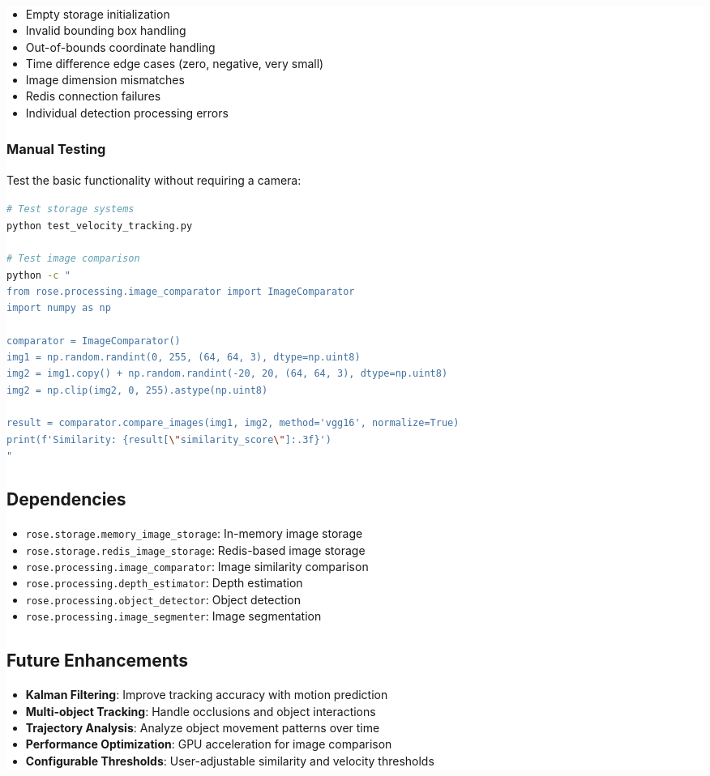 - Empty storage initialization
- Invalid bounding box handling
- Out-of-bounds coordinate handling
- Time difference edge cases (zero, negative, very small)
- Image dimension mismatches
- Redis connection failures
- Individual detection processing errors

### Manual Testing

Test the basic functionality without requiring a camera:

```bash
# Test storage systems
python test_velocity_tracking.py

# Test image comparison
python -c "
from rose.processing.image_comparator import ImageComparator
import numpy as np

comparator = ImageComparator()
img1 = np.random.randint(0, 255, (64, 64, 3), dtype=np.uint8)
img2 = img1.copy() + np.random.randint(-20, 20, (64, 64, 3), dtype=np.uint8)
img2 = np.clip(img2, 0, 255).astype(np.uint8)

result = comparator.compare_images(img1, img2, method='vgg16', normalize=True)
print(f'Similarity: {result[\"similarity_score\"]:.3f}')
"
```

## Dependencies

- `rose.storage.memory_image_storage`: In-memory image storage
- `rose.storage.redis_image_storage`: Redis-based image storage
- `rose.processing.image_comparator`: Image similarity comparison
- `rose.processing.depth_estimator`: Depth estimation
- `rose.processing.object_detector`: Object detection
- `rose.processing.image_segmenter`: Image segmentation

## Future Enhancements

- **Kalman Filtering**: Improve tracking accuracy with motion prediction
- **Multi-object Tracking**: Handle occlusions and object interactions
- **Trajectory Analysis**: Analyze object movement patterns over time
- **Performance Optimization**: GPU acceleration for image comparison
- **Configurable Thresholds**: User-adjustable similarity and velocity thresholds
